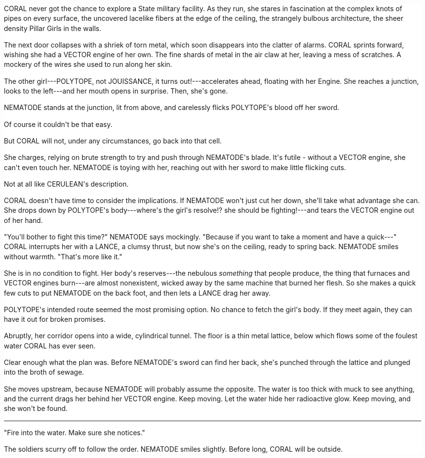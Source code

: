 
CORAL never got the chance to explore a State military facility. As they run, she stares in fascination at the complex knots of pipes on every surface, the uncovered lacelike fibers at the edge of the ceiling, the strangely bulbous architecture, the sheer density Pillar Girls in the walls.

The next door collapses with a shriek of torn metal, which soon disappears into the clatter of alarms. CORAL sprints forward, wishing she had a VECTOR engine of her own. The fine shards of metal in the air claw at her, leaving a mess of scratches. A mockery of the wires she used to run along her skin.

The other girl---POLYTOPE, not JOUISSANCE, it turns out!---accelerates ahead, floating with her Engine. She reaches a junction, looks to the left---and her mouth opens in surprise. Then, she's gone.

NEMATODE stands at the junction, lit from above, and carelessly flicks POLYTOPE's blood off her sword.

Of course it couldn't be that easy.

But CORAL will not, under any circumstances, go back into that cell.

She charges, relying on brute strength to try and push through NEMATODE's blade. It's futile - without a VECTOR engine, she can't even touch her. NEMATODE is toying with her, reaching out with her sword to make little flicking cuts.

Not at all like CERULEAN's description.

CORAL doesn't have time to consider the implications. If NEMATODE won't just cut her down, she'll take what advantage she can. She drops down by POLYTOPE's body---where's the girl's resolve!? she should be fighting!---and tears the VECTOR engine out of her hand.

"You'll bother to fight this time?" NEMATODE says mockingly. "Because if you want to take a moment and have a quick---" CORAL interrupts her with a LANCE, a clumsy thrust, but now she's on the ceiling, ready to spring back. NEMATODE smiles without warmth. "That's more like it."

She is in no condition to fight. Her body's reserves---the nebulous *something* that people produce, the thing that furnaces and VECTOR engines burn---are almost nonexistent, wicked away by the same machine that burned her flesh. So she makes a quick few cuts to put NEMATODE on the back foot, and then lets a LANCE drag her away.

POLYTOPE's intended route seemed the most promising option. No chance to fetch the girl's body. If they meet again, they can have it out for broken promises.

Abruptly, her corridor opens into a wide, cylindrical tunnel. The floor is a thin metal lattice, below which flows some of the foulest water CORAL has ever seen.

Clear enough what the plan was. Before NEMATODE's sword can find her back, she's punched through the lattice and plunged into the broth of sewage.

She moves upstream, because NEMATODE will probably assume the opposite. The water is too thick with muck to see anything, and the current drags her behind her VECTOR engine. Keep moving. Let the water hide her radioactive glow. Keep moving, and she won't be found.

---

"Fire into the water. Make sure she notices."

The soldiers scurry off to follow the order. NEMATODE smiles slightly. Before long, CORAL will be outside.
